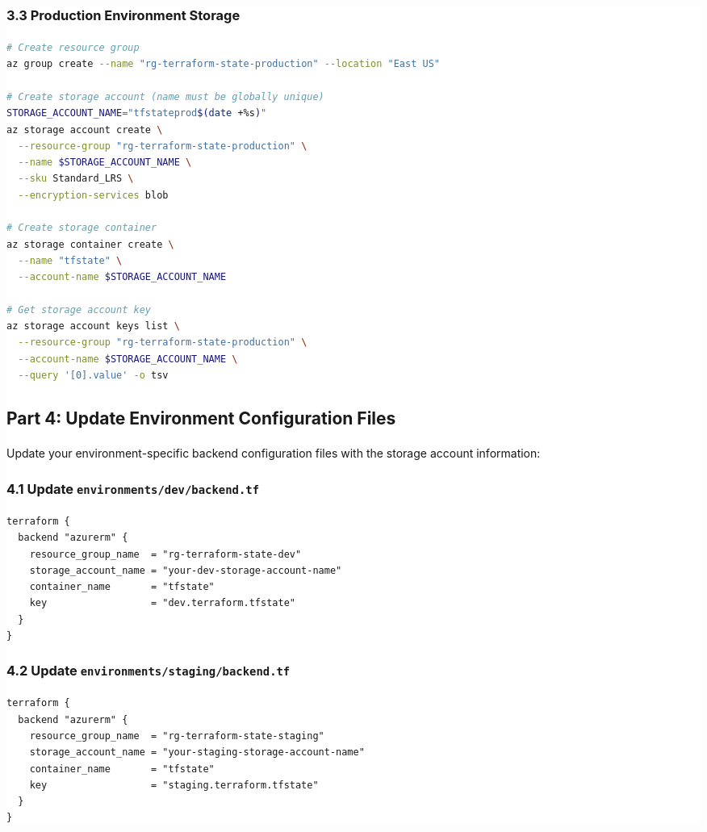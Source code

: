 ### 3.3 Production Environment Storage

```bash
# Create resource group
az group create --name "rg-terraform-state-production" --location "East US"

# Create storage account (name must be globally unique)
STORAGE_ACCOUNT_NAME="tfstateprod$(date +%s)"
az storage account create \
  --resource-group "rg-terraform-state-production" \
  --name $STORAGE_ACCOUNT_NAME \
  --sku Standard_LRS \
  --encryption-services blob

# Create storage container
az storage container create \
  --name "tfstate" \
  --account-name $STORAGE_ACCOUNT_NAME

# Get storage account key
az storage account keys list \
  --resource-group "rg-terraform-state-production" \
  --account-name $STORAGE_ACCOUNT_NAME \
  --query '[0].value' -o tsv
```

## Part 4: Update Environment Configuration Files

Update your environment-specific backend configuration files with the storage account information:

### 4.1 Update `environments/dev/backend.tf`

```hcl
terraform {
  backend "azurerm" {
    resource_group_name  = "rg-terraform-state-dev"
    storage_account_name = "your-dev-storage-account-name"
    container_name       = "tfstate"
    key                  = "dev.terraform.tfstate"
  }
}
```

### 4.2 Update `environments/staging/backend.tf`

```hcl
terraform {
  backend "azurerm" {
    resource_group_name  = "rg-terraform-state-staging"
    storage_account_name = "your-staging-storage-account-name"
    container_name       = "tfstate"
    key                  = "staging.terraform.tfstate"
  }
}
```

